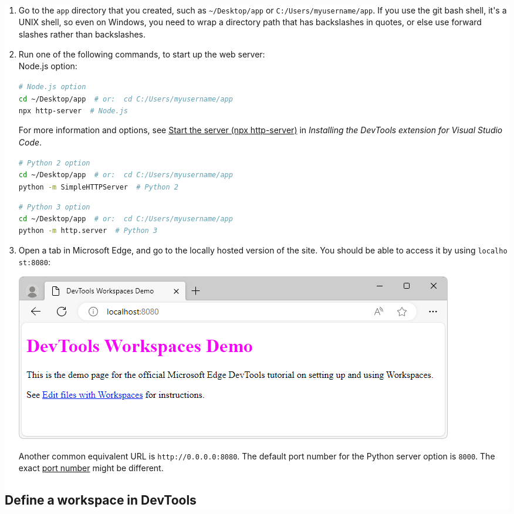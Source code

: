 1. Go to the `app` directory that you created, such as `~/Desktop/app` or `C:/Users/myusername/app`.  If you use the git bash shell, it's a UNIX shell, so even on Windows, you need to wrap a directory path that has backslashes in quotes, or else use forward slashes rather than backslashes.

1. Run one of the following commands, to start up the web server:<br>
Node.js option:

   ```bash
   # Node.js option
   cd ~/Desktop/app  # or:  cd C:/Users/myusername/app
   npx http-server  # Node.js
   ```

   For more information and options, see [Start the server (npx http-server)](../../visual-studio-code/microsoft-edge-devtools-extension/install.md#start-the-server-npx-http-server) in _Installing the DevTools extension for Visual Studio Code_.

   ``` bash
   # Python 2 option
   cd ~/Desktop/app  # or:  cd C:/Users/myusername/app
   python -m SimpleHTTPServer  # Python 2
   ```
  
   ``` bash
   # Python 3 option
   cd ~/Desktop/app  # or:  cd C:/Users/myusername/app
   python -m http.server  # Python 3
   ```

1. Open a tab in Microsoft Edge, and go to the locally hosted version of the site.  You should be able to access it by using `localhost:8080`:

   ![The DevTools Workspaces Demo](./index-images/workspaces-workspaces-demo.png)

   Another common equivalent URL is `http://0.0.0.0:8080`.  The default port number for the Python server option is `8000`.  The exact [port number](https://wikipedia.org/wiki/Port_(computer_networking)#Use_in_URLs) might be different.



## Define a workspace in DevTools
